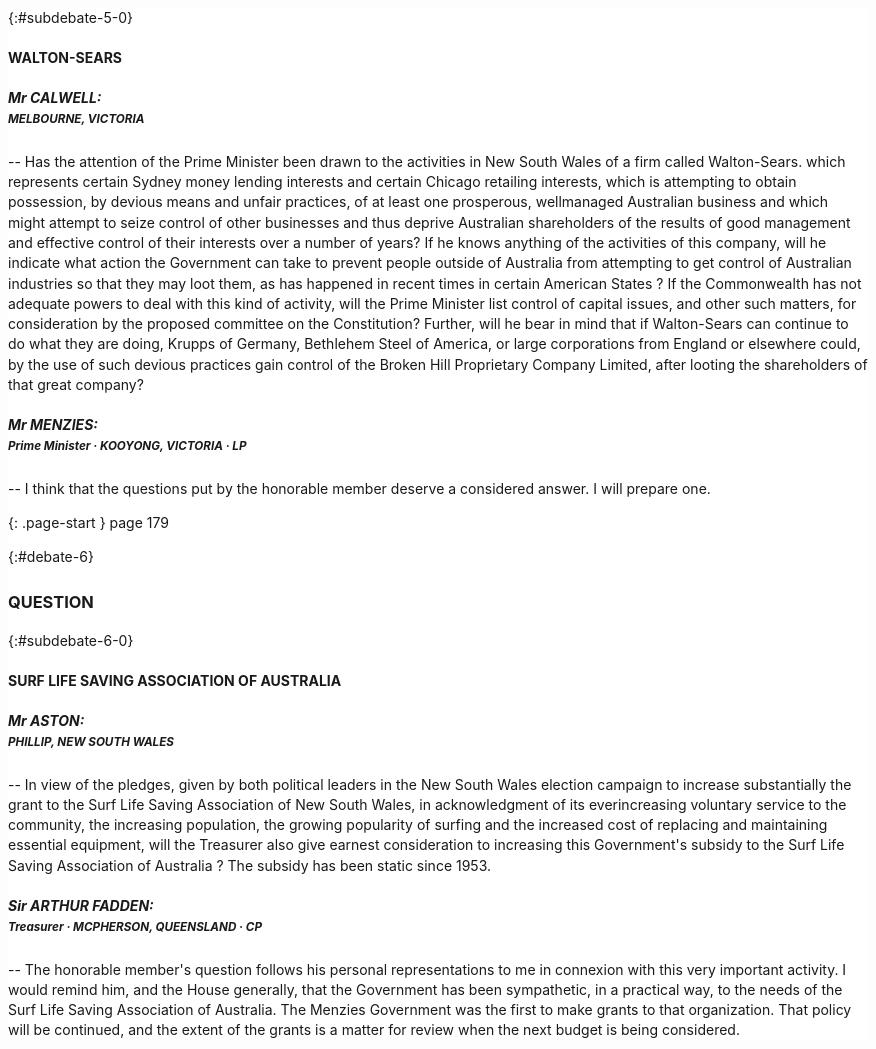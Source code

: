 {:#subdebate-5-0}
#### WALTON-SEARS

##### Mr CALWELL:<br><small class="text-muted">MELBOURNE, VICTORIA</small>

-- Has the attention of the Prime Minister been drawn to the activities in New South Wales of a firm called Walton-Sears. which represents certain Sydney money lending interests and certain Chicago retailing interests, which is attempting to obtain possession, by devious means and unfair practices, of at least one prosperous, wellmanaged Australian business and which might attempt to seize control of other businesses and thus deprive Australian shareholders of the results of good management and effective control of their interests over a number of years? If he knows anything of the activities of this company, will he indicate what action the  Government  can take to prevent people outside of Australia  from  attempting to get control of Australian industries so that they may loot them,  as has  happened in recent times  in  certain American States ? If the Commonwealth has not adequate powers to deal with this kind of activity, will the Prime Minister list control of capital issues, and other such matters,  for  consideration by the proposed committee on the Constitution? Further, will  he  bear in mind that if Walton-Sears can continue  to do  what they  are  doing, Krupps  of  Germany, Bethlehem Steel  of  America,  or  large corporations from England  or  elsewhere could, by the use  of  such devious practices gain control  of  the Broken Hill Proprietary Company Limited, after looting  the  shareholders  of that  great company? 

##### Mr MENZIES:<br><small class="text-muted">Prime Minister &middot; KOOYONG, VICTORIA &middot; LP</small>

-- I think that the questions put by the honorable member deserve a considered answer. I will prepare one. 

{: .page-start }
page 179

{:#debate-6}
### QUESTION

{:#subdebate-6-0}
#### SURF LIFE SAVING ASSOCIATION OF AUSTRALIA

##### Mr ASTON:<br><small class="text-muted">PHILLIP, NEW SOUTH WALES</small>

-- In view of the pledges, given by both political leaders in the New South Wales election campaign to increase substantially the grant to the Surf Life Saving Association of New South Wales, in acknowledgment of its everincreasing voluntary service to the community, the increasing population, the growing popularity of surfing and the increased cost of replacing and maintaining essential equipment, will the Treasurer also give earnest consideration to increasing this Government's subsidy to the Surf Life Saving Association of Australia ? The subsidy has been static since 1953. 

##### Sir ARTHUR FADDEN:<br><small class="text-muted">Treasurer &middot; MCPHERSON, QUEENSLAND &middot; CP</small>

-- The honorable member's question follows his personal representations to me in connexion with this very important activity. I would remind him, and the House generally, that the Government has been sympathetic, in a practical way, to the needs of the Surf Life Saving Association of Australia. The Menzies Government was the first to make grants to that organization. That policy will be continued, and the extent of the grants is a matter for review when the next budget is being considered. 
